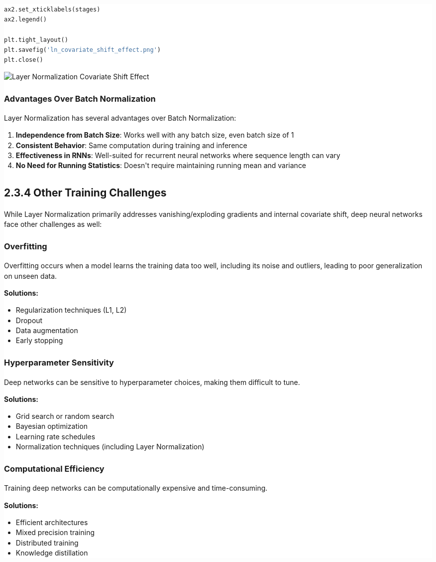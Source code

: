 ```python
ax2.set_xticklabels(stages)
ax2.legend()

plt.tight_layout()
plt.savefig('ln_covariate_shift_effect.png')
plt.close()
```

![Layer Normalization Covariate Shift Effect](https://mermaid.ink/img/pako:eNp1ksFuwjAMhl8l8glQCX2BHiaNl-DANGm0Qy5xG7OSVEmGxDTePU5bVAbbKbG_fP7t2D6BNJKggkZFrZZkLD2o0NqHos1aoy2J8KI2ZMfVQ0FbcqwUWVLujawNzid_9sqRsuSsGUi8kSVrpSuisx05q5XrWfUkNFnnWu1asuPqvhAtOah6Vi9FdN4U0ZIdV-6liB05q924eiyiJWeVH1aPRbyRM2ZcPxXRkrPGD-vHIlrSoPtx_VRER96rKB7Xz0W05D35af1UREvO2fFcvxTRkXd2PNfPRbTknB3P9UsRLTnnxnP9WkRH3rnxXL8X0ZL3djyv34voyHs7ntcfRbTkvR3P688iOvLBjef1VxEt-eDG8_q7iJZ8cON5_VNER8GN5_VvES0FN57X_0W0FNx4Xv8V0VFw43l9KaKl4MZ1_Q-Nh6Yw?type=png)

### Advantages Over Batch Normalization

Layer Normalization has several advantages over Batch Normalization:

1. **Independence from Batch Size**: Works well with any batch size, even batch size of 1
2. **Consistent Behavior**: Same computation during training and inference
3. **Effectiveness in RNNs**: Well-suited for recurrent neural networks where sequence length can vary
4. **No Need for Running Statistics**: Doesn't require maintaining running mean and variance

## 2.3.4 Other Training Challenges

While Layer Normalization primarily addresses vanishing/exploding gradients and internal covariate shift, deep neural networks face other challenges as well:

### Overfitting

Overfitting occurs when a model learns the training data too well, including its noise and outliers, leading to poor generalization on unseen data.

**Solutions:**
- Regularization techniques (L1, L2)
- Dropout
- Data augmentation
- Early stopping

### Hyperparameter Sensitivity

Deep networks can be sensitive to hyperparameter choices, making them difficult to tune.

**Solutions:**
- Grid search or random search
- Bayesian optimization
- Learning rate schedules
- Normalization techniques (including Layer Normalization)

### Computational Efficiency

Training deep networks can be computationally expensive and time-consuming.

**Solutions:**
- Efficient architectures
- Mixed precision training
- Distributed training
- Knowledge distillation
